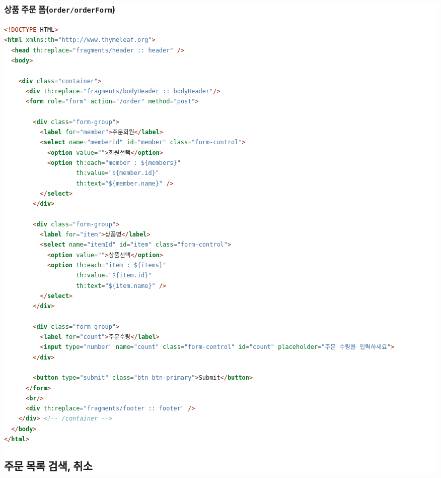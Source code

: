 

### 상품 주문 폼(`order/orderForm`)

``` html
<!DOCTYPE HTML>
<html xmlns:th="http://www.thymeleaf.org">
  <head th:replace="fragments/header :: header" />
  <body>
    
    <div class="container">
      <div th:replace="fragments/bodyHeader :: bodyHeader"/>
      <form role="form" action="/order" method="post">
        
        <div class="form-group">
          <label for="member">주문회원</label>
          <select name="memberId" id="member" class="form-control">
            <option value="">회원선택</option>
            <option th:each="member : ${members}"
                    th:value="${member.id}"
                    th:text="${member.name}" />
          </select>
        </div>
        
        <div class="form-group">
          <label for="item">상품명</label>
          <select name="itemId" id="item" class="form-control">
            <option value="">상품선택</option>
            <option th:each="item : ${items}"
                    th:value="${item.id}"
                    th:text="${item.name}" />
          </select>
        </div>
        
        <div class="form-group">
          <label for="count">주문수량</label>
          <input type="number" name="count" class="form-control" id="count" placeholder="주문 수량을 입력하세요">
        </div>
        
        <button type="submit" class="btn btn-primary">Submit</button>
      </form>
      <br/>
      <div th:replace="fragments/footer :: footer" />
    </div> <!-- /container -->
  </body>
</html>
```



## 주문 목록 검색, 취소
